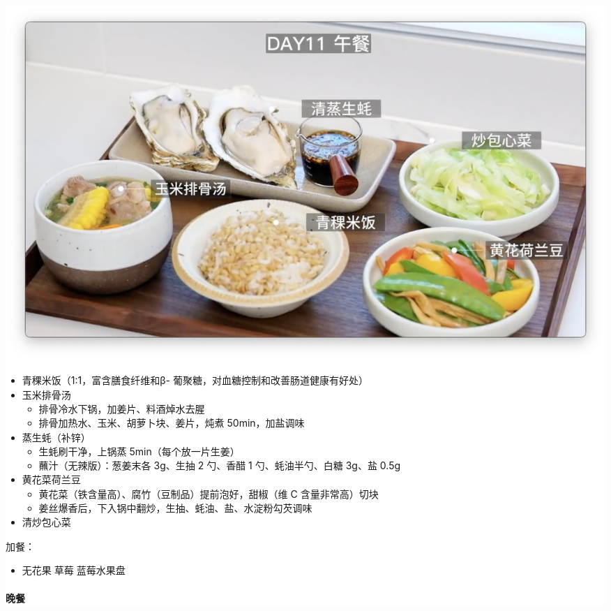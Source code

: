 ![image-20231113104911221](assets/image-20231113104911221.png)

- 青稞米饭（1:1，富含膳食纤维和β- 葡聚糖，对血糖控制和改善肠道健康有好处）
- 玉米排骨汤
  - 排骨冷水下锅，加姜片、料酒焯水去腥
  - 排骨加热水、玉米、胡萝卜块、姜片，炖煮 50min，加盐调味
- 蒸生蚝（补锌）
  - 生蚝刷干净，上锅蒸 5min（每个放一片生姜）
  - 蘸汁（无辣版）：葱姜末各 3g、生抽 2 勺、香醋 1 勺、蚝油半勺、白糖 3g、盐 0.5g
- 黄花菜荷兰豆
  - 黄花菜（铁含量高）、腐竹（豆制品）提前泡好，甜椒（维 C 含量非常高）切块
  - 姜丝爆香后，下入锅中翻炒，生抽、蚝油、盐、水淀粉勾芡调味
- 清炒包心菜

加餐：
- 无花果 草莓 蓝莓水果盘



#### 晚餐
